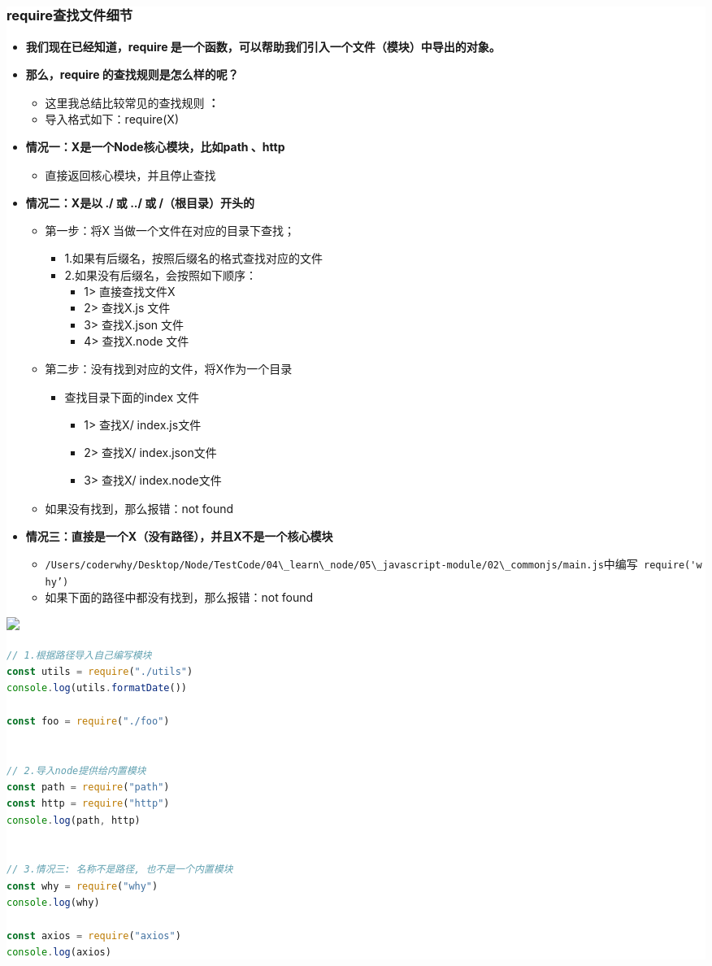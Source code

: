 


### **require查找文件细节**

- **我们现在已经知道，require 是一个函数，可以帮助我们引入一个文件（模块）中导出的对象。**
- **那么，require 的查找规则是怎么样的呢？**
  - 这里我总结比较常见的查找规则 **：**
  - 导入格式如下：require(X)

- **情况一：X是一个Node核心模块，比如path 、http**
  - 直接返回核心模块，并且停止查找


- **情况二：X是以 ./ 或 ../ 或 /（根目录）开头的**

  - 第一步：将X 当做一个文件在对应的目录下查找；
    - 1.如果有后缀名，按照后缀名的格式查找对应的文件
    - 2.如果没有后缀名，会按照如下顺序：
      - 1> 直接查找文件X
      - 2> 查找X.js 文件
      - 3> 查找X.json 文件
      - 4> 查找X.node 文件


  - 第二步：没有找到对应的文件，将X作为一个目录

    - 查找目录下面的index 文件

      - 1> 查找X/ index.js文件

      - 2> 查找X/ index.json文件

      - 3> 查找X/ index.node文件

  - 如果没有找到，那么报错：not found


- **情况三：直接是一个X（没有路径），并且X不是一个核心模块**
  - `/Users/coderwhy/Desktop/Node/TestCode/04\_learn\_node/05\_javascript-module/02\_commonjs/main.js`中编写` require('why’)`
  - 如果下面的路径中都没有找到，那么报错：not found

![](./image/Aspose.Words.674d9ac1-d18c-4a1d-a209-a02240b64ac7.015.png)

```js
// 1.根据路径导入自己编写模块
const utils = require("./utils")
console.log(utils.formatDate())

const foo = require("./foo")


// 2.导入node提供给内置模块
const path = require("path")
const http = require("http")
console.log(path, http)


// 3.情况三: 名称不是路径, 也不是一个内置模块
const why = require("why")
console.log(why)

const axios = require("axios")
console.log(axios)
```
